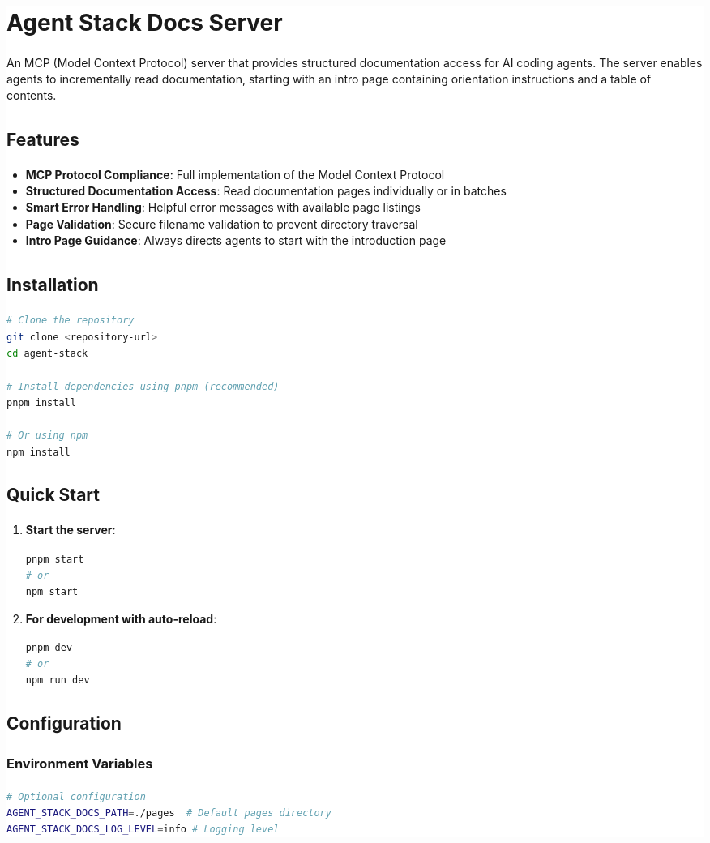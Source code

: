 # Agent Stack Docs Server

An MCP (Model Context Protocol) server that provides structured documentation access for AI coding agents. The server enables agents to incrementally read documentation, starting with an intro page containing orientation instructions and a table of contents.

## Features

- **MCP Protocol Compliance**: Full implementation of the Model Context Protocol
- **Structured Documentation Access**: Read documentation pages individually or in batches
- **Smart Error Handling**: Helpful error messages with available page listings
- **Page Validation**: Secure filename validation to prevent directory traversal
- **Intro Page Guidance**: Always directs agents to start with the introduction page

## Installation

```bash
# Clone the repository
git clone <repository-url>
cd agent-stack

# Install dependencies using pnpm (recommended)
pnpm install

# Or using npm
npm install
```

## Quick Start

1. **Start the server**:
   ```bash
   pnpm start
   # or
   npm start
   ```

2. **For development with auto-reload**:
   ```bash
   pnpm dev
   # or
   npm run dev
   ```

## Configuration

### Environment Variables

```bash
# Optional configuration
AGENT_STACK_DOCS_PATH=./pages  # Default pages directory
AGENT_STACK_DOCS_LOG_LEVEL=info # Logging level
```
